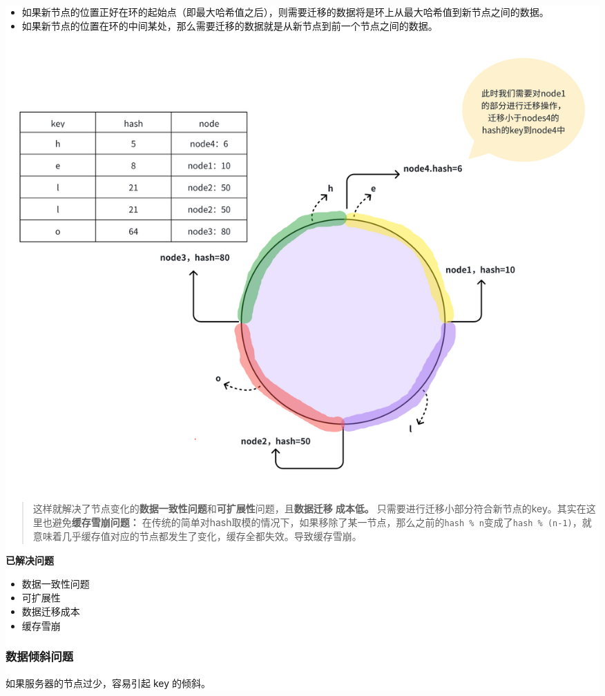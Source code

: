 -   如果新节点的位置正好在环的起始点（即最大哈希值之后），则需要迁移的数据将是环上从最大哈希值到新节点之间的数据。
-   如果新节点的位置在环的中间某处，那么需要迁移的数据就是从新节点到前一个节点之间的数据。


![img_3.png](assets/img_3.png)


> 这样就解决了节点变化的**数据一致性问题**和**可扩展性**问题，且**数据迁移** **成本低。** 只需要进行迁移小部分符合新节点的key。其实在这里也避免**缓存雪崩问题：** 在传统的简单对hash取模的情况下，如果移除了某一节点，那么之前的`hash % n`变成了`hash % (n-1)`，就意味着几乎缓存值对应的节点都发生了变化，缓存全都失效。导致缓存雪崩。

**已解决问题**

-   数据一致性问题
-   可扩展性
-   数据迁移成本
-   缓存雪崩

### 数据倾斜问题

如果服务器的节点过少，容易引起 key 的倾斜。

